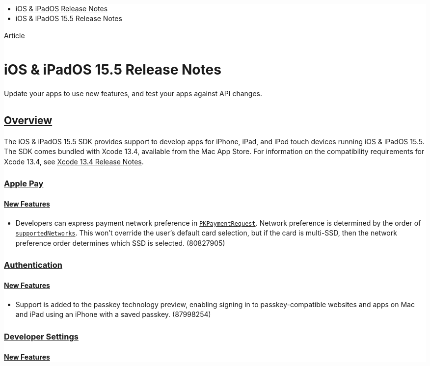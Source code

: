 - [iOS & iPadOS Release Notes](https://developer.apple.com/documentation/ios-ipados-release-notes)
- iOS & iPadOS 15.5 Release Notes

Article

# iOS & iPadOS 15.5 Release Notes

Update your apps to use new features, and test your apps against API changes.

## [Overview](https://developer.apple.com/documentation/ios-ipados-release-notes/ios-ipados-15_5-release-notes#Overview)

The iOS & iPadOS 15.5 SDK provides support to develop apps for iPhone, iPad, and iPod touch devices running iOS & iPadOS 15.5. The SDK comes bundled with Xcode 13.4, available from the Mac App Store. For information on the compatibility requirements for Xcode 13.4, see [Xcode 13.4 Release Notes](https://developer.apple.com/documentation/Xcode-Release-Notes/xcode-13_4-release-notes).

### [Apple Pay](https://developer.apple.com/documentation/ios-ipados-release-notes/ios-ipados-15_5-release-notes#Apple-Pay)

#### [New Features](https://developer.apple.com/documentation/ios-ipados-release-notes/ios-ipados-15_5-release-notes#New-Features)

- Developers can express payment network preference in [`PKPaymentRequest`](https://developer.apple.com/documentation/PassKit/PKPaymentRequest). Network preference is determined by the order of [`supportedNetworks`](https://developer.apple.com/documentation/PassKit/PKPaymentRequest/supportedNetworks). This won’t override the user’s default card selection, but if the card is multi-SSD, then the network preference order determines which SSD is selected. (80827905)

### [Authentication](https://developer.apple.com/documentation/ios-ipados-release-notes/ios-ipados-15_5-release-notes#Authentication)

#### [New Features](https://developer.apple.com/documentation/ios-ipados-release-notes/ios-ipados-15_5-release-notes#New-Features)

- Support is added to the passkey technology preview, enabling signing in to passkey-compatible websites and apps on Mac and iPad using an iPhone with a saved passkey. (87998254)

### [Developer Settings](https://developer.apple.com/documentation/ios-ipados-release-notes/ios-ipados-15_5-release-notes#Developer-Settings)

#### [New Features](https://developer.apple.com/documentation/ios-ipados-release-notes/ios-ipados-15_5-release-notes#New-Features)
